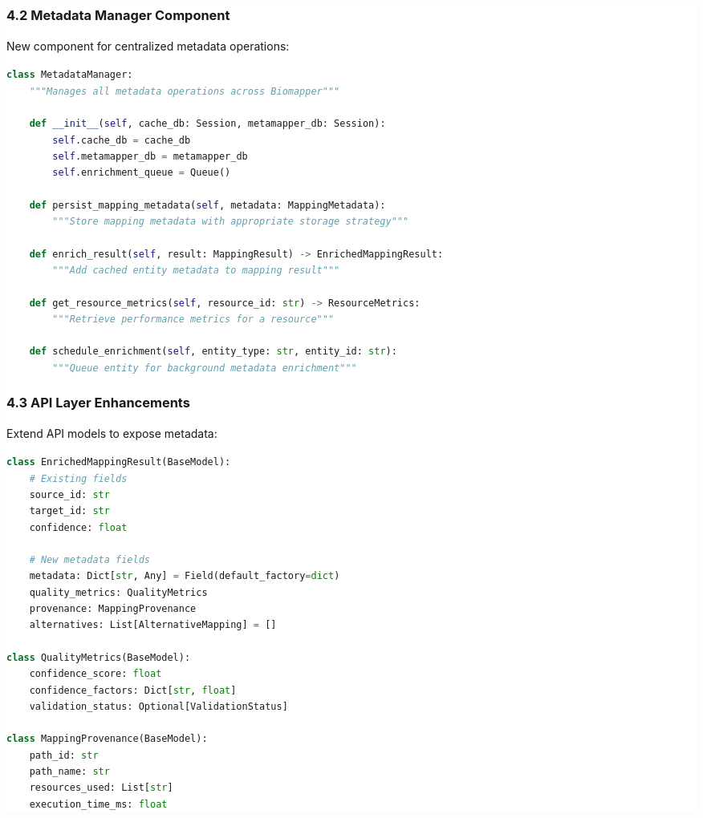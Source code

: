 ### 4.2 Metadata Manager Component

New component for centralized metadata operations:

```python
class MetadataManager:
    """Manages all metadata operations across Biomapper"""
    
    def __init__(self, cache_db: Session, metamapper_db: Session):
        self.cache_db = cache_db
        self.metamapper_db = metamapper_db
        self.enrichment_queue = Queue()
    
    def persist_mapping_metadata(self, metadata: MappingMetadata):
        """Store mapping metadata with appropriate storage strategy"""
        
    def enrich_result(self, result: MappingResult) -> EnrichedMappingResult:
        """Add cached entity metadata to mapping result"""
        
    def get_resource_metrics(self, resource_id: str) -> ResourceMetrics:
        """Retrieve performance metrics for a resource"""
        
    def schedule_enrichment(self, entity_type: str, entity_id: str):
        """Queue entity for background metadata enrichment"""
```

### 4.3 API Layer Enhancements

Extend API models to expose metadata:

```python
class EnrichedMappingResult(BaseModel):
    # Existing fields
    source_id: str
    target_id: str
    confidence: float
    
    # New metadata fields
    metadata: Dict[str, Any] = Field(default_factory=dict)
    quality_metrics: QualityMetrics
    provenance: MappingProvenance
    alternatives: List[AlternativeMapping] = []
    
class QualityMetrics(BaseModel):
    confidence_score: float
    confidence_factors: Dict[str, float]
    validation_status: Optional[ValidationStatus]
    
class MappingProvenance(BaseModel):
    path_id: str
    path_name: str
    resources_used: List[str]
    execution_time_ms: float
```
